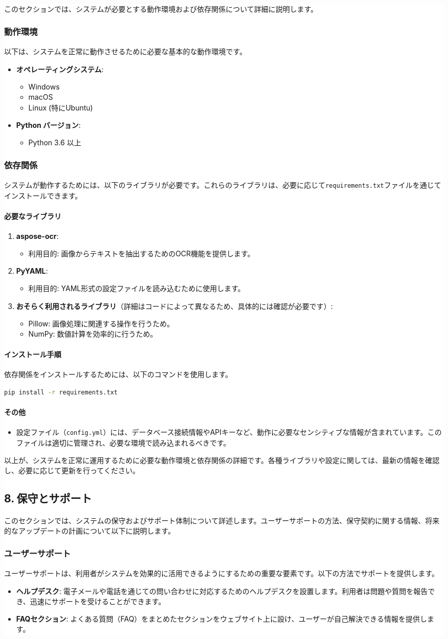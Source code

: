 
このセクションでは、システムが必要とする動作環境および依存関係について詳細に説明します。

### 動作環境

以下は、システムを正常に動作させるために必要な基本的な動作環境です。

- **オペレーティングシステム**: 
  - Windows
  - macOS
  - Linux (特にUbuntu)

- **Python バージョン**: 
  - Python 3.6 以上

### 依存関係

システムが動作するためには、以下のライブラリが必要です。これらのライブラリは、必要に応じて`requirements.txt`ファイルを通じてインストールできます。

#### 必要なライブラリ

1. **aspose-ocr**:
    - 利用目的: 画像からテキストを抽出するためのOCR機能を提供します。

2. **PyYAML**:
    - 利用目的: YAML形式の設定ファイルを読み込むために使用します。

3. **おそらく利用されるライブラリ**（詳細はコードによって異なるため、具体的には確認が必要です）:
    - Pillow: 画像処理に関連する操作を行うため。
    - NumPy: 数値計算を効率的に行うため。

#### インストール手順

依存関係をインストールするためには、以下のコマンドを使用します。

```bash
pip install -r requirements.txt
```

#### その他

- 設定ファイル（`config.yml`）には、データベース接続情報やAPIキーなど、動作に必要なセンシティブな情報が含まれています。このファイルは適切に管理され、必要な環境で読み込まれるべきです。

以上が、システムを正常に運用するために必要な動作環境と依存関係の詳細です。各種ライブラリや設定に関しては、最新の情報を確認し、必要に応じて更新を行ってください。

## 8. 保守とサポート


このセクションでは、システムの保守およびサポート体制について詳述します。ユーザーサポートの方法、保守契約に関する情報、将来的なアップデートの計画について以下に説明します。

### ユーザーサポート

ユーザーサポートは、利用者がシステムを効果的に活用できるようにするための重要な要素です。以下の方法でサポートを提供します。

- **ヘルプデスク**: 電子メールや電話を通じての問い合わせに対応するためのヘルプデスクを設置します。利用者は問題や質問を報告でき、迅速にサポートを受けることができます。
  
- **FAQセクション**: よくある質問（FAQ）をまとめたセクションをウェブサイト上に設け、ユーザーが自己解決できる情報を提供します。
